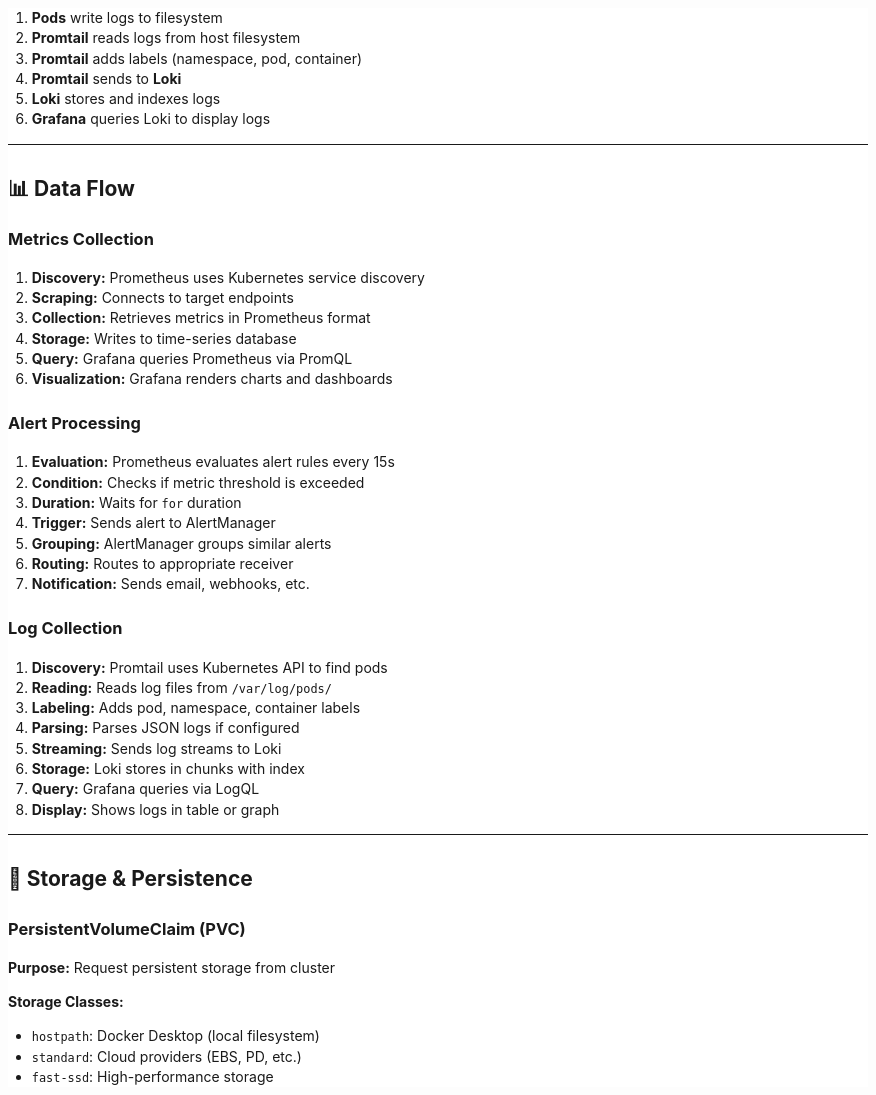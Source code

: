 1. **Pods** write logs to filesystem
2. **Promtail** reads logs from host filesystem
3. **Promtail** adds labels (namespace, pod, container)
4. **Promtail** sends to **Loki**
5. **Loki** stores and indexes logs
6. **Grafana** queries Loki to display logs

---

## 📊 Data Flow

### Metrics Collection

1. **Discovery:** Prometheus uses Kubernetes service discovery
2. **Scraping:** Connects to target endpoints
3. **Collection:** Retrieves metrics in Prometheus format
4. **Storage:** Writes to time-series database
5. **Query:** Grafana queries Prometheus via PromQL
6. **Visualization:** Grafana renders charts and dashboards

### Alert Processing

1. **Evaluation:** Prometheus evaluates alert rules every 15s
2. **Condition:** Checks if metric threshold is exceeded
3. **Duration:** Waits for `for` duration
4. **Trigger:** Sends alert to AlertManager
5. **Grouping:** AlertManager groups similar alerts
6. **Routing:** Routes to appropriate receiver
7. **Notification:** Sends email, webhooks, etc.

### Log Collection

1. **Discovery:** Promtail uses Kubernetes API to find pods
2. **Reading:** Reads log files from `/var/log/pods/`
3. **Labeling:** Adds pod, namespace, container labels
4. **Parsing:** Parses JSON logs if configured
5. **Streaming:** Sends log streams to Loki
6. **Storage:** Loki stores in chunks with index
7. **Query:** Grafana queries via LogQL
8. **Display:** Shows logs in table or graph

---

## 💾 Storage & Persistence

### PersistentVolumeClaim (PVC)

**Purpose:** Request persistent storage from cluster

**Storage Classes:**
- `hostpath`: Docker Desktop (local filesystem)
- `standard`: Cloud providers (EBS, PD, etc.)
- `fast-ssd`: High-performance storage
